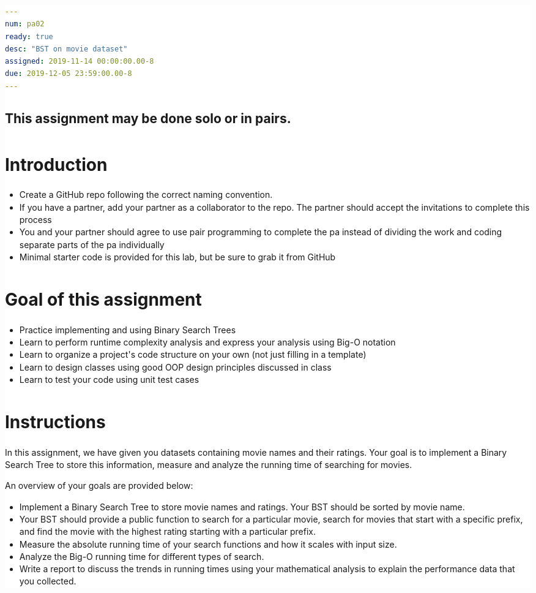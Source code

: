 ```yaml
---
num: pa02
ready: true
desc: "BST on movie dataset"
assigned: 2019-11-14 00:00:00.00-8
due: 2019-12-05 23:59:00.00-8
---
```


<div markdown="1">

## This assignment may be done solo or in pairs.

# Introduction

* Create a GitHub repo following the correct naming convention.
* If you have a partner, add your partner as a collaborator to the repo. The partner should accept the invitations to complete this process
* You and your partner should agree to use pair programming to complete the pa instead of dividing the work and coding separate parts of the pa individually
* Minimal starter code is provided for this lab, but be sure to grab it from GitHub


# Goal of this assignment

* Practice implementing and using Binary Search Trees
* Learn to perform runtime complexity analysis and express your analysis using Big-O notation
* Learn to organize a project's code structure on your own (not just filling in a template)
* Learn to design classes using good OOP design principles discussed in class
* Learn to test your code using unit test cases


# Instructions

In this assignment, we have given you datasets containing movie names and their ratings. Your goal is to implement a Binary Search Tree to store this information, measure and analyze the running time of searching for movies.

An overview of your goals are provided below:
* Implement a Binary Search Tree to store movie names and ratings. Your BST should be sorted by movie name.
* Your BST should provide a public function to search for a particular movie, search for movies that start with a specific prefix, and find the movie with the highest rating starting with a particular prefix.
* Measure the absolute running time of your search functions and how it scales with input size.
* Analyze the Big-O running time for different types of search.
* Write a report to discuss the trends in running times using your mathematical analysis to explain the performance data that you collected.
 